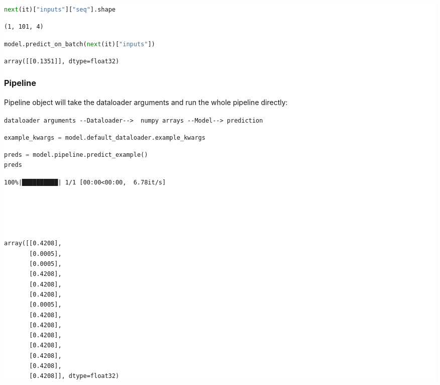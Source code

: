 
```python
next(it)["inputs"]["seq"].shape
```




    (1, 101, 4)




```python
model.predict_on_batch(next(it)["inputs"])
```




    array([[0.1351]], dtype=float32)



### Pipeline

Pipeline object will take the dataloader arguments and run the whole pipeline directly:

```
dataloader arguments --Dataloader-->  numpy arrays --Model--> prediction
```


```python
example_kwargs = model.default_dataloader.example_kwargs
```


```python
preds = model.pipeline.predict_example()
preds
```

    100%|██████████| 1/1 [00:00<00:00,  6.78it/s]





    array([[0.4208],
           [0.0005],
           [0.0005],
           [0.4208],
           [0.4208],
           [0.4208],
           [0.0005],
           [0.4208],
           [0.4208],
           [0.4208],
           [0.4208],
           [0.4208],
           [0.4208],
           [0.4208]], dtype=float32)


